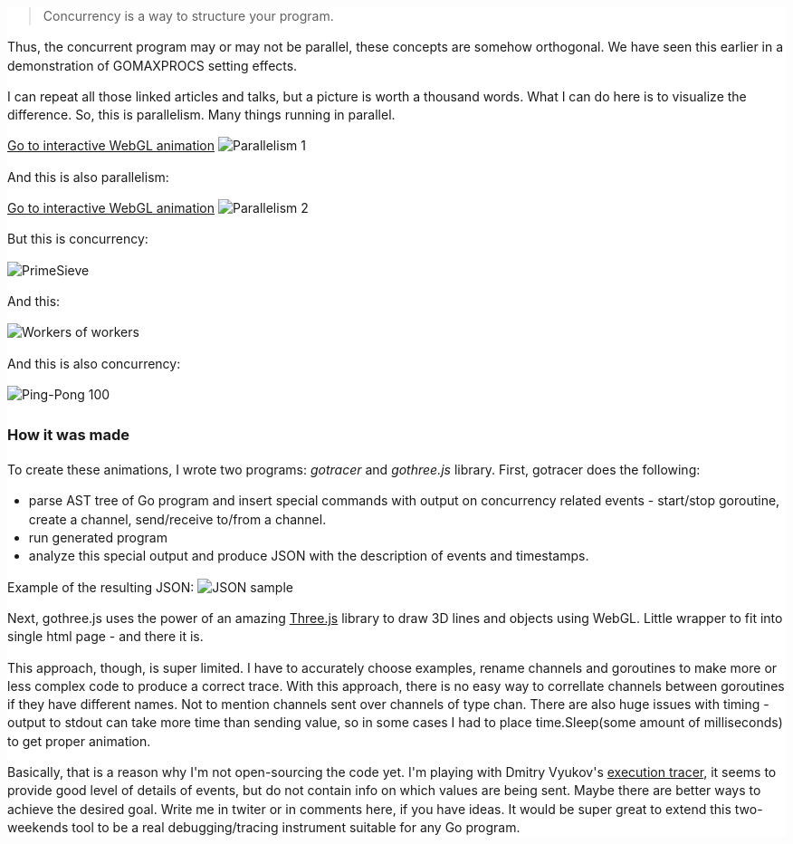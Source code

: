 > Concurrency is a way to structure your program.

Thus, the concurrent program may or may not be parallel, these concepts are somehow orthogonal. We have seen this earlier in a demonstration of GOMAXPROCS setting effects.

I can repeat all those linked articles and talks, but a picture is worth a thousand words. What I can do here is to visualize the difference.
So, this is parallelism. Many things running in parallel.

[Go to interactive WebGL animation](/demos/parallelism1/)
![Parallelism 1](/demos/gifs/parallelism1.gif)

And this is also parallelism:

[Go to interactive WebGL animation](/demos/parallelism2/)
![Parallelism 2](/demos/gifs/parallelism2.gif)

But this is concurrency:

![PrimeSieve](/demos/gifs/primesieve.gif)

And this:

![Workers of workers](/demos/gifs/workers2.gif)

And this is also concurrency:

![Ping-Pong 100](/demos/gifs/pingpong100.gif)

### How it was made
To create these animations, I wrote two programs: *gotracer* and *gothree.js* library.
First, gotracer does the following:

 * parse AST tree of Go program and insert special commands with output on concurrency related events - start/stop goroutine, create a channel, send/receive to/from a channel.
 * run generated program
 * analyze this special output and produce JSON with the description of events and timestamps.

Example of the resulting JSON:
![JSON sample](/images/sshot_json.png)

Next, gothree.js uses the power of an amazing [Three.js](http://threejs.org/) library to draw 3D lines and objects using WebGL. Little wrapper to fit into single html page - and there it is.

This approach, though, is super limited. I have to accurately choose examples, rename channels and goroutines to make more or less complex code to produce a correct trace. With this approach, there is no easy way to correllate channels between goroutines if they have different names. Not to mention channels sent over channels of type chan. There are also huge issues with timing - output to stdout can take more time than sending value, so in some cases I had to place time.Sleep(some amount of milliseconds) to get proper animation.

Basically, that is a reason why I'm not open-sourcing the code yet. I'm playing with Dmitry Vyukov's [execution tracer](https://golang.org/cmd/trace/), it seems to provide good level of details of events, but do not contain info on which values are being sent. Maybe there are better ways to achieve the desired goal. Write me in twiter or in comments here, if you have ideas. It would be super great to extend this two-weekends tool to be a real debugging/tracing instrument suitable for any Go program.
